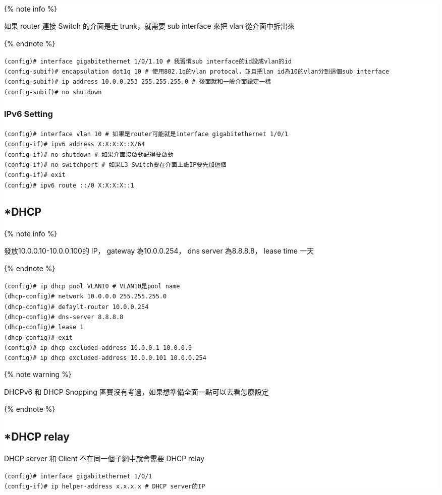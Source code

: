 {% note info %}

如果 router 連接 Switch 的介面是走 trunk，就需要 sub interface 來把 vlan 從介面中拆出來

{% endnote %}

```cisco
(config)# interface gigabitethernet 1/0/1.10 # 我習慣sub interface的id設成vlan的id
(config-subif)# encapsulation dot1q 10 # 使用802.1q的vlan protocal，並且把lan id為10的vlan分到這個sub interface
(config-subif)# ip address 10.0.0.253 255.255.255.0 # 後面就和一般介面設定一樣
(config-subif)# no shutdown
```

### IPv6 Setting

```cisco
(config)# interface vlan 10 # 如果是router可能就是interface gigabitethernet 1/0/1
(config-if)# ipv6 address X:X:X:X::X/64
(config-if)# no shutdown # 如果介面沒啟動記得要啟動
(config-if)# no switchport # 如果L3 Switch要在介面上設IP要先加這個
(config-if)# exit
(config)# ipv6 route ::/0 X:X:X:X::1 
```

## *DHCP

{% note info %}

發放10.0.0.10-10.0.0.100的 IP， gateway 為10.0.0.254， dns server 為8.8.8.8， lease time 一天

{% endnote %}

```cisco
(config)# ip dhcp pool VLAN10 # VLAN10是pool name
(dhcp-config)# network 10.0.0.0 255.255.255.0
(dhcp-config)# defaylt-router 10.0.0.254
(dhcp-config)# dns-server 8.8.8.8
(dhcp-config)# lease 1
(dhcp-config)# exit
(config)# ip dhcp excluded-address 10.0.0.1 10.0.0.9
(config)# ip dhcp excluded-address 10.0.0.101 10.0.0.254
```

{% note warning %}

DHCPv6 和 DHCP Snopping 區賽沒有考過，如果想準備全面一點可以去看怎麼設定

{% endnote %}

## *DHCP relay

DHCP server 和 Client 不在同一個子網中就會需要 DHCP relay

```cisco
(config)# interface gigabitethernet 1/0/1
(config-if)# ip helper-address x.x.x.x # DHCP server的IP
```
